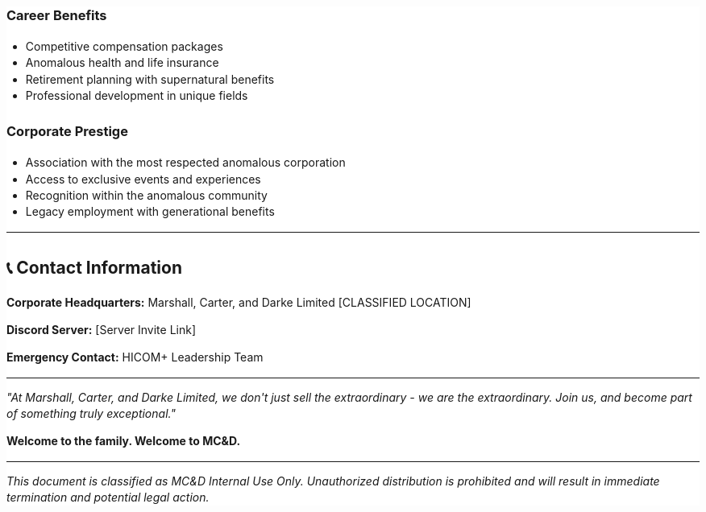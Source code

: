 ### Career Benefits
- Competitive compensation packages
- Anomalous health and life insurance
- Retirement planning with supernatural benefits
- Professional development in unique fields

### Corporate Prestige
- Association with the most respected anomalous corporation
- Access to exclusive events and experiences
- Recognition within the anomalous community
- Legacy employment with generational benefits

---

## 📞 Contact Information

**Corporate Headquarters:**
Marshall, Carter, and Darke Limited
[CLASSIFIED LOCATION]

**Discord Server:**
[Server Invite Link]

**Emergency Contact:**
HICOM+ Leadership Team

---

*"At Marshall, Carter, and Darke Limited, we don't just sell the extraordinary - we are the extraordinary. Join us, and become part of something truly exceptional."*

**Welcome to the family. Welcome to MC&D.**

---

*This document is classified as MC&D Internal Use Only. Unauthorized distribution is prohibited and will result in immediate termination and potential legal action.*